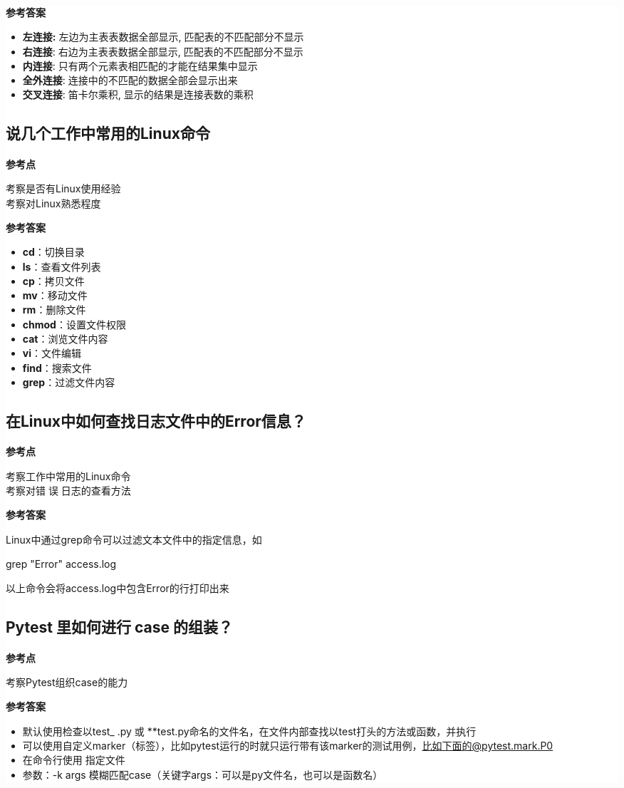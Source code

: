 **参考答案**

- **左连接:** 左边为主表表数据全部显示, 匹配表的不匹配部分不显示
- **右连接**: 右边为主表表数据全部显示, 匹配表的不匹配部分不显示
- **内连接**: 只有两个元素表相匹配的才能在结果集中显示
- **全外连接**: 连接中的不匹配的数据全部会显示出来
- **交叉连接**: 笛卡尔乘积, 显示的结果是连接表数的乘积

## 说几个工作中常用的Linux命令

**参考点**

考察是否有Linux使用经验   
考察对Linux熟悉程度

**参考答案**

- **cd**：切换目录
- **ls**：查看文件列表
- **cp**：拷贝文件
- **mv**：移动文件
- **rm**：删除文件
- **chmod**：设置文件权限
- **cat**：浏览文件内容
- **vi**：文件编辑
- **find**：搜索文件
- **grep**：过滤文件内容

## 在Linux中如何查找日志文件中的Error信息？

**参考点**

考察工作中常用的Linux命令   
考察对错 误 日志的查看方法

**参考答案**

Linux中通过grep命令可以过滤文本文件中的指定信息，如

grep "Error" access.log

以上命令会将access.log中包含Error的行打印出来

## Pytest 里如何进行 case 的组装？

**参考点**

考察Pytest组织case的能力

**参考答案**

- 默认使用检查以test_ .py 或 **test.py命名的文件名，在文件内部查找以test打头的方法或函数，并执行
- 可以使用自定义marker（标签），比如pytest运行的时就只运行带有该marker的测试用例，比如下面的@pytest.mark.P0
- 在命令行使用 指定文件
- 参数：-k args 模糊匹配case（关键字args：可以是py文件名，也可以是函数名）
